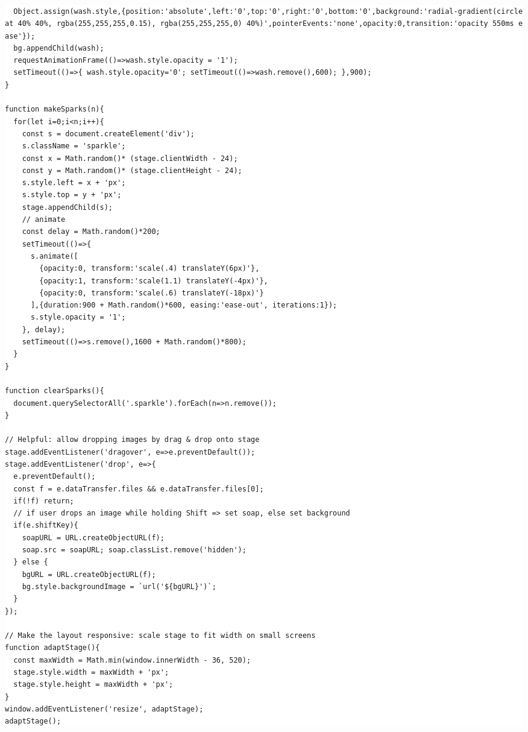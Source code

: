       Object.assign(wash.style,{position:'absolute',left:'0',top:'0',right:'0',bottom:'0',background:'radial-gradient(circle at 40% 40%, rgba(255,255,255,0.15), rgba(255,255,255,0) 40%)',pointerEvents:'none',opacity:0,transition:'opacity 550ms ease'});
      bg.appendChild(wash);
      requestAnimationFrame(()=>wash.style.opacity = '1');
      setTimeout(()=>{ wash.style.opacity='0'; setTimeout(()=>wash.remove(),600); },900);
    }

    function makeSparks(n){
      for(let i=0;i<n;i++){
        const s = document.createElement('div');
        s.className = 'sparkle';
        const x = Math.random()* (stage.clientWidth - 24);
        const y = Math.random()* (stage.clientHeight - 24);
        s.style.left = x + 'px';
        s.style.top = y + 'px';
        stage.appendChild(s);
        // animate
        const delay = Math.random()*200;
        setTimeout(()=>{
          s.animate([
            {opacity:0, transform:'scale(.4) translateY(6px)'},
            {opacity:1, transform:'scale(1.1) translateY(-4px)'},
            {opacity:0, transform:'scale(.6) translateY(-18px)'}
          ],{duration:900 + Math.random()*600, easing:'ease-out', iterations:1});
          s.style.opacity = '1';
        }, delay);
        setTimeout(()=>s.remove(),1600 + Math.random()*800);
      }
    }

    function clearSparks(){
      document.querySelectorAll('.sparkle').forEach(n=>n.remove());
    }

    // Helpful: allow dropping images by drag & drop onto stage
    stage.addEventListener('dragover', e=>e.preventDefault());
    stage.addEventListener('drop', e=>{
      e.preventDefault();
      const f = e.dataTransfer.files && e.dataTransfer.files[0];
      if(!f) return;
      // if user drops an image while holding Shift => set soap, else set background
      if(e.shiftKey){
        soapURL = URL.createObjectURL(f);
        soap.src = soapURL; soap.classList.remove('hidden');
      } else {
        bgURL = URL.createObjectURL(f);
        bg.style.backgroundImage = `url('${bgURL}')`;
      }
    });

    // Make the layout responsive: scale stage to fit width on small screens
    function adaptStage(){
      const maxWidth = Math.min(window.innerWidth - 36, 520);
      stage.style.width = maxWidth + 'px';
      stage.style.height = maxWidth + 'px';
    }
    window.addEventListener('resize', adaptStage);
    adaptStage();
  </script>
</body>
</html>
